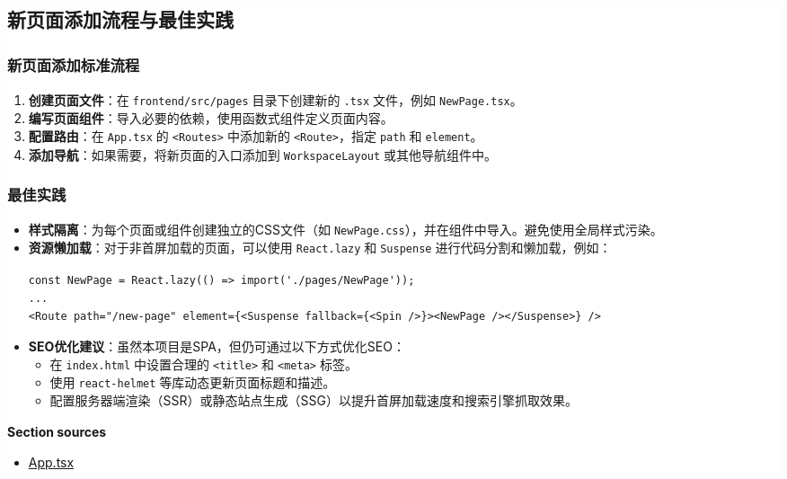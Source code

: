 ## 新页面添加流程与最佳实践

### 新页面添加标准流程

1.  **创建页面文件**：在 `frontend/src/pages` 目录下创建新的 `.tsx` 文件，例如 `NewPage.tsx`。
2.  **编写页面组件**：导入必要的依赖，使用函数式组件定义页面内容。
3.  **配置路由**：在 `App.tsx` 的 `<Routes>` 中添加新的 `<Route>`，指定 `path` 和 `element`。
4.  **添加导航**：如果需要，将新页面的入口添加到 `WorkspaceLayout` 或其他导航组件中。

### 最佳实践

- **样式隔离**：为每个页面或组件创建独立的CSS文件（如 `NewPage.css`），并在组件中导入。避免使用全局样式污染。
- **资源懒加载**：对于非首屏加载的页面，可以使用 `React.lazy` 和 `Suspense` 进行代码分割和懒加载，例如：
    ```tsx
    const NewPage = React.lazy(() => import('./pages/NewPage'));
    ...
    <Route path="/new-page" element={<Suspense fallback={<Spin />}><NewPage /></Suspense>} />
    ```
- **SEO优化建议**：虽然本项目是SPA，但仍可通过以下方式优化SEO：
    - 在 `index.html` 中设置合理的 `<title>` 和 `<meta>` 标签。
    - 使用 `react-helmet` 等库动态更新页面标题和描述。
    - 配置服务器端渲染（SSR）或静态站点生成（SSG）以提升首屏加载速度和搜索引擎抓取效果。

**Section sources**
- [App.tsx](file://frontend/src/App.tsx)